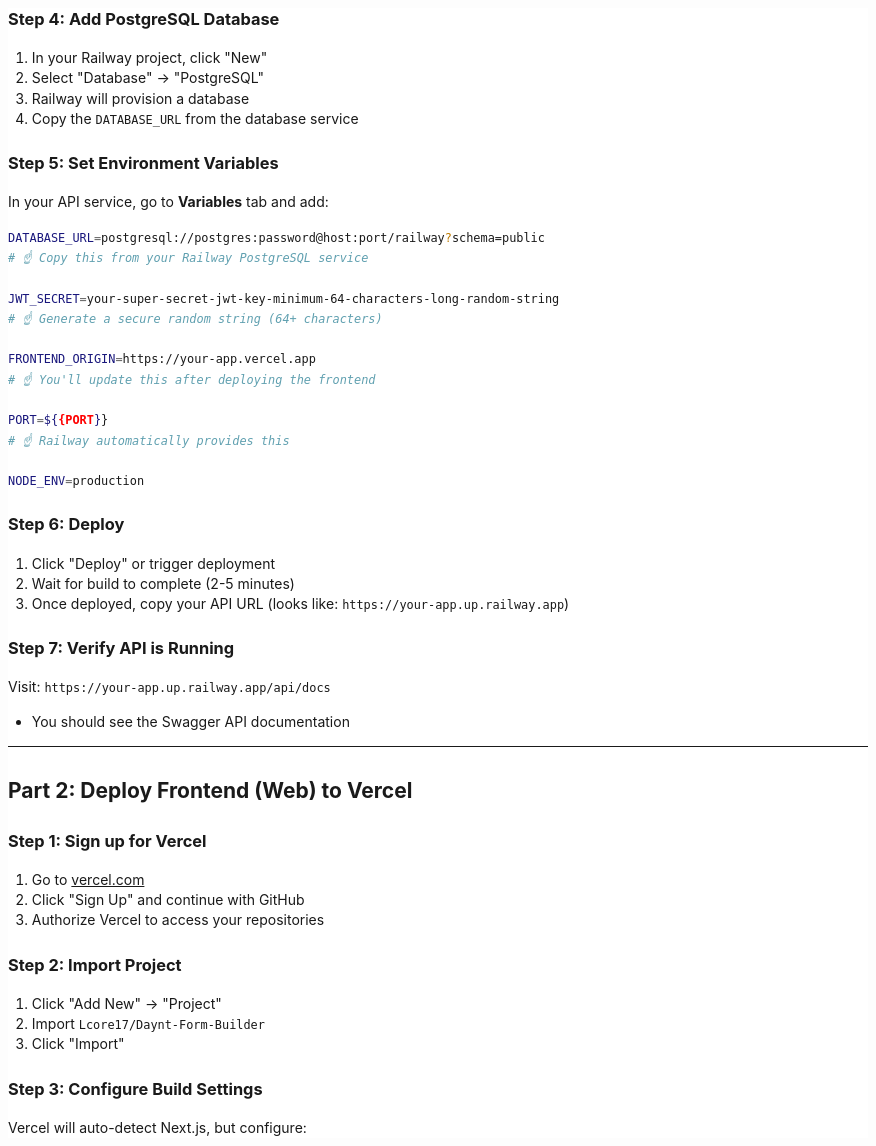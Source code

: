 ### Step 4: Add PostgreSQL Database
1. In your Railway project, click "New"
2. Select "Database" → "PostgreSQL"
3. Railway will provision a database
4. Copy the `DATABASE_URL` from the database service

### Step 5: Set Environment Variables
In your API service, go to **Variables** tab and add:

```bash
DATABASE_URL=postgresql://postgres:password@host:port/railway?schema=public
# ☝️ Copy this from your Railway PostgreSQL service

JWT_SECRET=your-super-secret-jwt-key-minimum-64-characters-long-random-string
# ☝️ Generate a secure random string (64+ characters)

FRONTEND_ORIGIN=https://your-app.vercel.app
# ☝️ You'll update this after deploying the frontend

PORT=${{PORT}}
# ☝️ Railway automatically provides this

NODE_ENV=production
```

### Step 6: Deploy
1. Click "Deploy" or trigger deployment
2. Wait for build to complete (2-5 minutes)
3. Once deployed, copy your API URL (looks like: `https://your-app.up.railway.app`)

### Step 7: Verify API is Running
Visit: `https://your-app.up.railway.app/api/docs`
- You should see the Swagger API documentation

---

## Part 2: Deploy Frontend (Web) to Vercel

### Step 1: Sign up for Vercel
1. Go to [vercel.com](https://vercel.com)
2. Click "Sign Up" and continue with GitHub
3. Authorize Vercel to access your repositories

### Step 2: Import Project
1. Click "Add New" → "Project"
2. Import `Lcore17/Daynt-Form-Builder`
3. Click "Import"

### Step 3: Configure Build Settings
Vercel will auto-detect Next.js, but configure:
